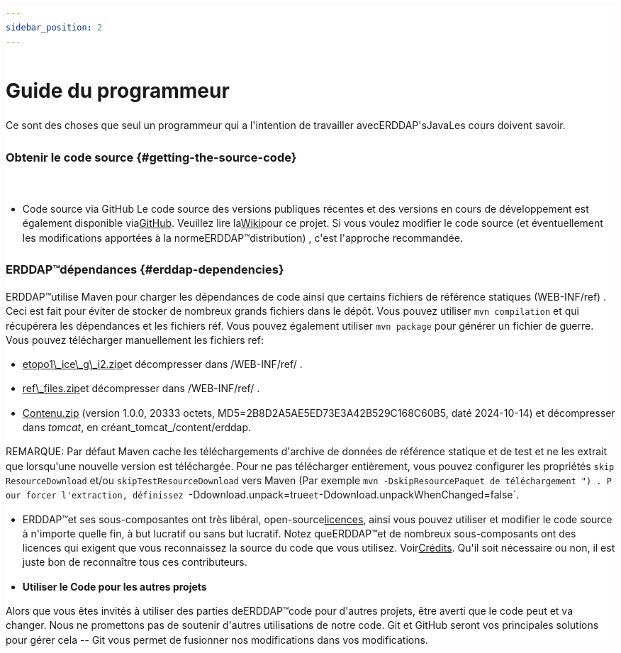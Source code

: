 ```yaml
---
sidebar_position: 2
---
```


# Guide du programmeur

Ce sont des choses que seul un programmeur qui a l'intention de travailler avecERDDAP'sJavaLes cours doivent savoir.

###  **Obtenir le code source**  {#getting-the-source-code} 
   

  - Code source via GitHub
Le code source des versions publiques récentes et des versions en cours de développement est également disponible via[GitHub](https://github.com/ERDDAP). Veuillez lire la[Wiki](https://github.com/ERDDAP/erddap/wiki)pour ce projet. Si vous voulez modifier le code source (et éventuellement les modifications apportées à la normeERDDAP™distribution) , c'est l'approche recommandée.

###  **ERDDAP™dépendances**  {#erddap-dependencies} 
ERDDAP™utilise Maven pour charger les dépendances de code ainsi que certains fichiers de référence statiques (WEB-INF/ref) . Ceci est fait pour éviter de stocker de nombreux grands fichiers dans le dépôt.
Vous pouvez utiliser `mvn compilation` et qui récupérera les dépendances et les fichiers réf. Vous pouvez également utiliser `mvn package` pour générer un fichier de guerre.
Vous pouvez télécharger manuellement les fichiers ref:

  - [etopo1\\_ice\\_g\\_i2.zip](https://github.com/ERDDAP/ERDDAPRefFiles/releases/download/1.0.0/etopo1_ice_g_i2.zip)et décompresser dans /WEB-INF/ref/ .

  - [ref\\_files.zip](https://github.com/ERDDAP/ERDDAPRefFiles/releases/download/1.0.0/ref_files.zip)et décompresser dans /WEB-INF/ref/ .

  - [Contenu.zip](https://github.com/ERDDAP/erddapContent/releases/download/content1.0.0/erddapContent.zip)  (version 1.0.0, 20333 octets, MD5=2B8D2A5AE5ED73E3A42B529C168C60B5, daté 2024-10-14) et décompresser dans _tomcat_, en créant_tomcat_/content/erddap.

REMARQUE: Par défaut Maven cache les téléchargements d'archive de données de référence statique et de test et ne les extrait que lorsqu'une nouvelle version est téléchargée. Pour ne pas télécharger entièrement, vous pouvez configurer les propriétés `skipResourceDownload` et/ou `skipTestResourceDownload` vers Maven (Par exemple `mvn -DskipResourcePaquet de téléchargement ") . Pour forcer l'extraction, définissez `-Ddownload.unpack=true` et `-Ddownload.unpackWhenChanged=false`.

- ERDDAP™et ses sous-composantes ont très libéral, open-source[licences](/license), ainsi vous pouvez utiliser et modifier le code source à n'importe quelle fin, à but lucratif ou sans but lucratif. Notez queERDDAP™et de nombreux sous-composants ont des licences qui exigent que vous reconnaissez la source du code que vous utilisez. Voir[Crédits](/credits). Qu'il soit nécessaire ou non, il est juste bon de reconnaître tous ces contributeurs.
  

-  **Utiliser le Code pour les autres projets** 

Alors que vous êtes invités à utiliser des parties deERDDAP™code pour d'autres projets, être averti que le code peut et va changer. Nous ne promettons pas de soutenir d'autres utilisations de notre code. Git et GitHub seront vos principales solutions pour gérer cela -- Git vous permet de fusionner nos modifications dans vos modifications.